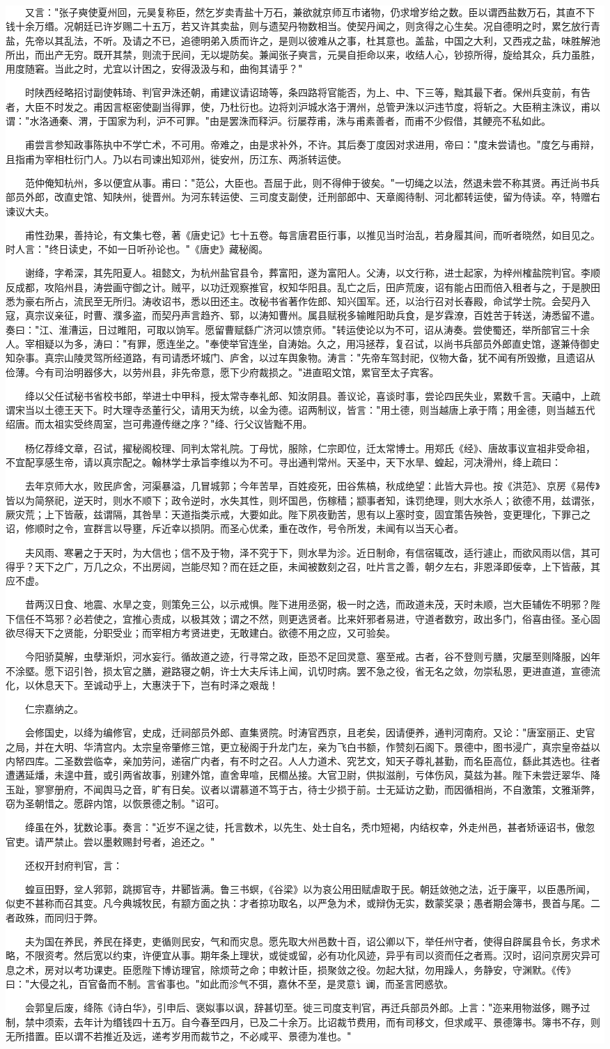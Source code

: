 　　又言："张子奭使夏州回，元昊复称臣，然乞岁卖青盐十万石，兼欲就京师互市诸物，仍求增岁给之数。臣以谓西盐数万石，其直不下钱十余万缗。况朝廷已许岁赐二十五万，若又许其卖盐，则与遗契丹物数相当。使契丹闻之，则贪得之心生矣。况自德明之时，累乞放行青盐，先帝以其乱法，不听。及请之不已，追德明弟入质而许之，是则以彼难从之事，杜其意也。盖盐，中国之大利，又西戎之盐，味胜解池所出，而出产无穷。既开其禁，则流于民间，无以堤防矣。兼闻张子奭言，元昊自拒命以来，收结人心，钞掠所得，旋给其众，兵力虽胜，用度随窘。当此之时，尤宜以计困之，安得汲汲与和，曲徇其请乎？"

　　时陕西经略招讨副使韩琦、判官尹洙还朝，甫建议请诏琦等，条四路将官能否，为上、中、下三等，黜其最下者。保州兵变前，有告者，大臣不时发之。甫因言枢密使副当得罪，使，乃杜衍也。边将刘沪城水洛于渭州，总管尹洙以沪违节度，将斩之。大臣稍主洙议，甫以谓："水洛通秦、渭，于国家为利，沪不可罪。"由是罢洙而释沪。衍屡荐甫，洙与甫素善者，而甫不少假借，其鲠亮不私如此。

　　甫尝言参知政事陈执中不学亡术，不可用。帝难之，由是求补外，不许。其后奏丁度因对求进用，帝曰："度未尝请也。"度乞与甫辩，且指甫为宰相杜衍门人。乃以右司谏出知邓州，徙安州，历江东、两浙转运使。

　　范仲俺知杭州，多以便宜从事。甫曰："范公，大臣也。吾屈于此，则不得伸于彼矣。"一切绳之以法，然退未尝不称其贤。再迁尚书兵部员外郎，改直史馆、知陕州，徙晋州。为河东转运使、三司度支副使，迁刑部郎中、天章阁待制、河北都转运使，留为侍读。卒，特赠右谏议大夫。

　　甫性劲果，善持论，有文集七卷，著《唐史记》七十五卷。每言唐君臣行事，以推见当时治乱，若身履其间，而听者晓然，如目见之。时人言："终日读史，不如一日听孙论也。"《唐史》藏秘阁。

　　谢绛，字希深，其先阳夏人。祖懿文，为杭州盐官县令，葬富阳，遂为富阳人。父涛，以文行称，进士起家，为梓州榷盐院判官。李顺反成都，攻陷州县，涛尝画守御之计。贼平，以功迁观察推官，权知华阳县。乱亡之后，田庐荒废，诏有能占田而倍入租者与之，于是腴田悉为豪右所占，流民至无所归。涛收诏书，悉以田还主。改秘书省著作佐郎、知兴国军。还，以治行召对长春殿，命试学士院。会契丹入寇，真宗议亲征，时曹、濮多盗，而契丹声言趋齐、郓，以涛知曹州。属县赋税多输睢阳助兵食，是岁霖潦，百姓苦于转送，涛悉留不遣。奏曰："江、淮漕运，日过睢阳，可取以饷军。愿留曹赋繇广济河以馈京师。"转运使论以为不可，诏从涛奏。尝使蜀还，举所部官三十余人。宰相疑以为多，涛曰："有罪，愿连坐之。"奉使举官连坐，自涛始。久之，用冯拯荐，复召试，以尚书兵部员外郎直史馆，遂兼侍御史知杂事。真宗山陵灵驾所经道路，有司请悉坏城门、庐舍，以过车舆象物。涛言："先帝车驾封祀，仪物大备，犹不闻有所毁撤，且遗诏从俭薄。今有司治明器侈大，以劳州县，非先帝意，愿下少府裁损之。"进直昭文馆，累官至太子宾客。

　　绛以父任试秘书省校书郎，举进士中甲科，授太常寺奉礼郎、知汝阴县。善议论，喜谈时事，尝论四民失业，累数千言。天禧中，上疏谓宋当以土德王天下。时大理寺丞董行父，请用天为统，以金为德。诏两制议，皆言："用土德，则当越唐上承于隋；用金德，则当越五代绍唐。而太祖实受终周室，岂可弗遵传继之序？"绛、行父议皆黜不用。

　　杨亿荐绛文章，召试，擢秘阁校理、同判太常礼院。丁母忧，服除，仁宗即位，迁太常博士。用郑氏《经》、唐故事议宣祖非受命祖，不宜配享感生帝，请以真宗配之。翰林学士承旨李维以为不可。寻出通判常州。天圣中，天下水旱、蝗起，河决滑州，绛上疏曰：

　　去年京师大水，败民庐舍，河渠暴溢，几冒城郭；今年苦旱，百姓疫死，田谷焦槁，秋成绝望：此皆大异也。按《洪范》、京房《易传》皆以为简祭祀，逆天时，则水不顺下；政令逆时，水失其性，则坏国邑，伤稼穑；颛事者知，诛罚绝理，则大水杀人；欲德不用，兹谓张，厥灾荒；上下皆蔽，兹谓隔，其咎旱：天道指类示戒，大要如此。陛下夙夜勤苦，思有以上塞时变，固宜策告殃咎，变更理化，下罪己之诏，修顺时之令，宣群言以导壅，斥近幸以损阴。而圣心优柔，重在改作，号令所发，未闻有以当天心者。

　　夫风雨、寒暑之于天时，为大信也；信不及于物，泽不究于下，则水旱为沴。近日制命，有信宿辄改，适行遽止，而欲风雨以信，其可得乎？天下之广，万几之众，不出房闼，岂能尽知？而在廷之臣，未闻被数刻之召，吐片言之善，朝夕左右，非恩泽即佞幸，上下皆蔽，其应不虚。

　　昔两汉日食、地震、水旱之变，则策免三公，以示戒惧。陛下进用丞弼，极一时之选，而政道未茂，天时未顺，岂大臣辅佐不明邪？陛下信任不笃邪？必若使之，宜推心责成，以极其效；谓之不然，则更选贤者。比来奸邪者易进，守道者数穷，政出多门，俗喜由径。圣心固欲尽得天下之贤能，分职受业；而宰相方考贤进吏，无敢建白。欲德不用之应，又可验矣。

　　今阳骄莫解，虫孽渐炽，河水妄行。循故道之迹，行寻常之政，臣恐不足回灵意、塞至戒。古者，谷不登则亏膳，灾屡至则降服，凶年不涂塈。愿下诏引咎，损太官之膳，避路寝之朝，许士大夫斥讳上闻，讥切时病。罢不急之役，省无名之敛，勿崇私恩，更进直道，宣德流化，以休息天下。至诚动乎上，大惠浃于下，岂有时泽之艰哉！

　　仁宗嘉纳之。

　　会修国史，以绛为编修官，史成，迁祠部员外郎、直集贤院。时涛官西京，且老矣，因请便养，通判河南府。又论："唐室丽正、史官之局，并在大明、华清宫内。太宗皇帝肇修三馆，更立秘阁于升龙门左，亲为飞白书额，作赞刻石阁下。景德中，图书浸广，真宗皇帝益以内帑四库。二圣数尝临幸，亲加劳问，递宿广内者，有不时之召。人人力道术、究艺文，知天子尊礼甚勤，而名臣高位，繇此其选也。往者遭遘延燔，未遑中葺，或引两省故事，别建外馆，直舍卑喧，民櫩丛接。大官卫尉，供拟滋削，亏体伤风，莫兹为甚。陛下未尝迂翠华、降玉趾，寥寥册府，不闻舆马之音，旷有日矣。议者以谓慕道不笃于古，待士少损于前。士无延访之勤，而因循相尚，不自激策，文雅渐弊，窃为圣朝惜之。愿辟内馆，以恢景德之制。"诏可。

　　绛虽在外，犹数论事。奏言："近岁不逞之徒，托言数术，以先生、处士自名，秃巾短褐，内结权幸，外走州邑，甚者矫诬诏书，傲忽官吏。请严禁止。尝以墨敕赐封号者，追还之。"

　　还权开封府判官，言：

　　蝗亘田野，坌人郛郭，跳掷官寺，井郾皆满。鲁三书螟，《谷梁》以为哀公用田赋虐取于民。朝廷敛弛之法，近于廉平，以臣愚所闻，似吏不甚称而召其变。凡今典城牧民，有颛方面之执：才者掠功取名，以严急为术，或辩伪无实，数蒙奖录；愚者期会簿书，畏首与尾。二者政殊，而同归于弊。

　　夫为国在养民，养民在择吏，吏循则民安，气和而灾息。愿先取大州邑数十百，诏公卿以下，举任州守者，使得自辟属县令长，务求术略，不限资考。然后宽以约束，许便宜从事。期年条上理状，或徙或留，必有功化风迹，异乎有司以资而任之者焉。汉时，诏问京房灾异可息之术，房对以考功课吏。臣愿陛下博访理官，除烦苛之命；申敕计臣，损聚敛之役。勿起大狱，勿用躁人，务静安，守渊默。《传》曰："大侵之礼，百官备而不制。言省事也。"如此而沴气不弭，嘉休不至，是灵意讠谰，而圣言罔惑欤。

　　会郭皇后废，绛陈《诗白华》，引申后、褒姒事以讽，辞甚切至。徙三司度支判官，再迁兵部员外郎。上言："迩来用物滋侈，赐予过制，禁中须索，去年计为缗钱四十五万。自今春至四月，已及二十余万。比诏裁节费用，而有司移文，但求咸平、景德簿书。簿书不存，则无所措置。臣以谓不若推近及远，递考岁用而裁节之，不必咸平、景德为准也。"
